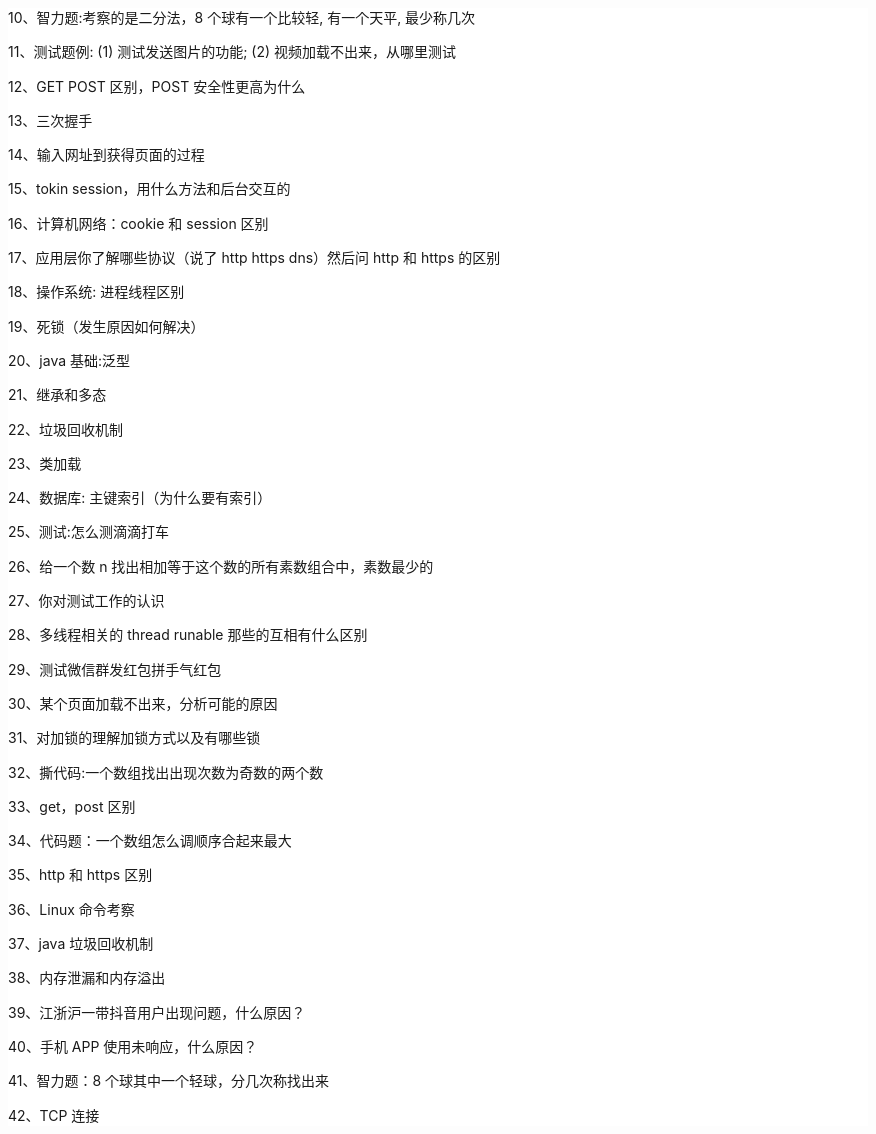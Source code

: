 10、智力题:考察的是二分法，8 个球有一个比较轻, 有一个天平, 最少称几次

11、测试题例: (1) 测试发送图片的功能; (2) 视频加载不出来，从哪里测试

12、GET POST 区别，POST 安全性更高为什么

13、三次握手

14、输入网址到获得页面的过程

15、tokin session，用什么方法和后台交互的

16、计算机网络：cookie 和 session 区别

17、应用层你了解哪些协议（说了 http https dns）然后问 http 和 https 的区别

18、操作系统: 进程线程区别

19、死锁（发生原因如何解决）

20、java 基础:泛型

21、继承和多态

22、垃圾回收机制

23、类加载

24、数据库: 主键索引（为什么要有索引）

25、测试:怎么测滴滴打车

26、给一个数 n 找出相加等于这个数的所有素数组合中，素数最少的

27、你对测试工作的认识                            

28、多线程相关的 thread runable 那些的互相有什么区别

29、测试微信群发红包拼手气红包

30、某个页面加载不出来，分析可能的原因

31、对加锁的理解加锁方式以及有哪些锁  

32、撕代码:一个数组找出出现次数为奇数的两个数

33、get，post 区别

34、代码题：一个数组怎么调顺序合起来最大

35、http 和 https 区别

36、Linux 命令考察

37、java 垃圾回收机制

38、内存泄漏和内存溢出

39、江浙沪一带抖音用户出现问题，什么原因？

40、手机 APP 使用未响应，什么原因？

41、智力题：8 个球其中一个轻球，分几次称找出来

42、TCP 连接
